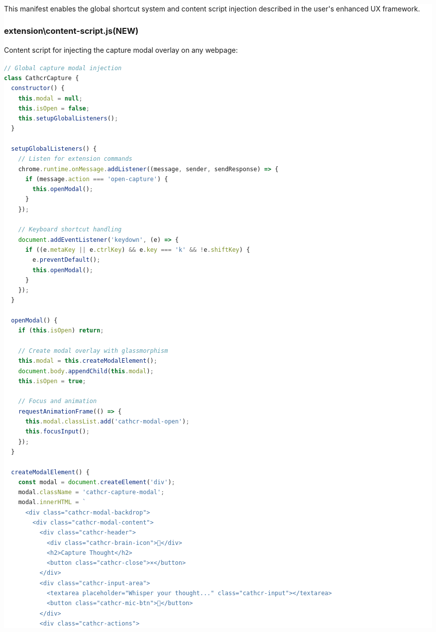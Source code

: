 This manifest enables the global shortcut system and content script injection described in the user's enhanced UX framework.

### extension\content-script.js(NEW)

Content script for injecting the capture modal overlay on any webpage:

```javascript
// Global capture modal injection
class CathcrCapture {
  constructor() {
    this.modal = null;
    this.isOpen = false;
    this.setupGlobalListeners();
  }

  setupGlobalListeners() {
    // Listen for extension commands
    chrome.runtime.onMessage.addListener((message, sender, sendResponse) => {
      if (message.action === 'open-capture') {
        this.openModal();
      }
    });

    // Keyboard shortcut handling
    document.addEventListener('keydown', (e) => {
      if ((e.metaKey || e.ctrlKey) && e.key === 'k' && !e.shiftKey) {
        e.preventDefault();
        this.openModal();
      }
    });
  }

  openModal() {
    if (this.isOpen) return;
    
    // Create modal overlay with glassmorphism
    this.modal = this.createModalElement();
    document.body.appendChild(this.modal);
    this.isOpen = true;
    
    // Focus and animation
    requestAnimationFrame(() => {
      this.modal.classList.add('cathcr-modal-open');
      this.focusInput();
    });
  }

  createModalElement() {
    const modal = document.createElement('div');
    modal.className = 'cathcr-capture-modal';
    modal.innerHTML = `
      <div class="cathcr-modal-backdrop">
        <div class="cathcr-modal-content">
          <div class="cathcr-header">
            <div class="cathcr-brain-icon">🧠</div>
            <h2>Capture Thought</h2>
            <button class="cathcr-close">×</button>
          </div>
          <div class="cathcr-input-area">
            <textarea placeholder="Whisper your thought..." class="cathcr-input"></textarea>
            <button class="cathcr-mic-btn">🎤</button>
          </div>
          <div class="cathcr-actions">
```
